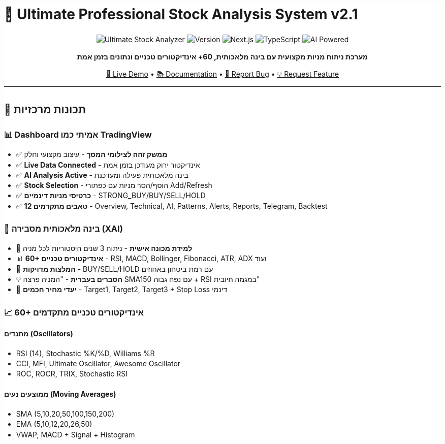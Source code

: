# 🚀 Ultimate Professional Stock Analysis System v2.1

<div align="center">

![Ultimate Stock Analyzer](https://img.shields.io/badge/Ultimate-Stock%20Analyzer-blue?style=for-the-badge&logo=chart.js)
![Version](https://img.shields.io/badge/version-2.1.0-green?style=for-the-badge)
![Next.js](https://img.shields.io/badge/Next.js-14-black?style=for-the-badge&logo=next.js)
![TypeScript](https://img.shields.io/badge/TypeScript-5-blue?style=for-the-badge&logo=typescript)
![AI Powered](https://img.shields.io/badge/AI-Powered-purple?style=for-the-badge&logo=openai)

**מערכת ניתוח מניות מקצועית עם בינה מלאכותית, 60+ אינדיקטורים טכניים ונתונים בזמן אמת**

[🌟 Live Demo](https://ultimate-stock-analyzer.vercel.app) • [📚 Documentation](docs/) • [🐛 Report Bug](issues/) • [💡 Request Feature](issues/)

</div>

---

## 🌟 תכונות מרכזיות

### 📊 **Dashboard אמיתי כמו TradingView**
- ✅ **ממשק זהה לצילומי המסך** - עיצוב מקצועי וחלק
- ✅ **Live Data Connected** - אינדיקטור ירוק מעודכן בזמן אמת
- ✅ **AI Analysis Active** - בינה מלאכותית פעילה ומעדכנת
- ✅ **Stock Selection** - הוסף/הסר מניות עם כפתורי Add/Refresh
- ✅ **כרטיסי מניות דינמיים** - STRONG_BUY/BUY/SELL/HOLD
- ✅ **12 טאבים מתקדמים** - Overview, Technical, AI, Patterns, Alerts, Reports, Telegram, Backtest

### 🤖 **בינה מלאכותית מסבירה (XAI)**
- 🧠 **למידת מכונה אישית** - ניתוח 3 שנים היסטוריות לכל מניה
- 📊 **60+ אינדיקטורים טכניים** - RSI, MACD, Bollinger, Fibonacci, ATR, ADX ועוד
- 🎯 **המלצות מדויקות** - BUY/SELL/HOLD עם רמת ביטחון באחוזים
- 💡 **הסברים בעברית** - "המניה פרצה SMA150 עם נפח גבוה + RSI במגמה חיובית"
- 🔮 **יעדי מחיר חכמים** - Target1, Target2, Target3 + Stop Loss דינמי

### 📈 **60+ אינדיקטורים טכניים מתקדמים**

#### **מתנדים (Oscillators)**
- RSI (14), Stochastic %K/%D, Williams %R
- CCI, MFI, Ultimate Oscillator, Awesome Oscillator
- ROC, ROCR, TRIX, Stochastic RSI

#### **ממוצעים נעים (Moving Averages)**
- SMA (5,10,20,50,100,150,200)
- EMA (5,10,12,20,26,50)
- VWAP, MACD + Signal + Histogram
